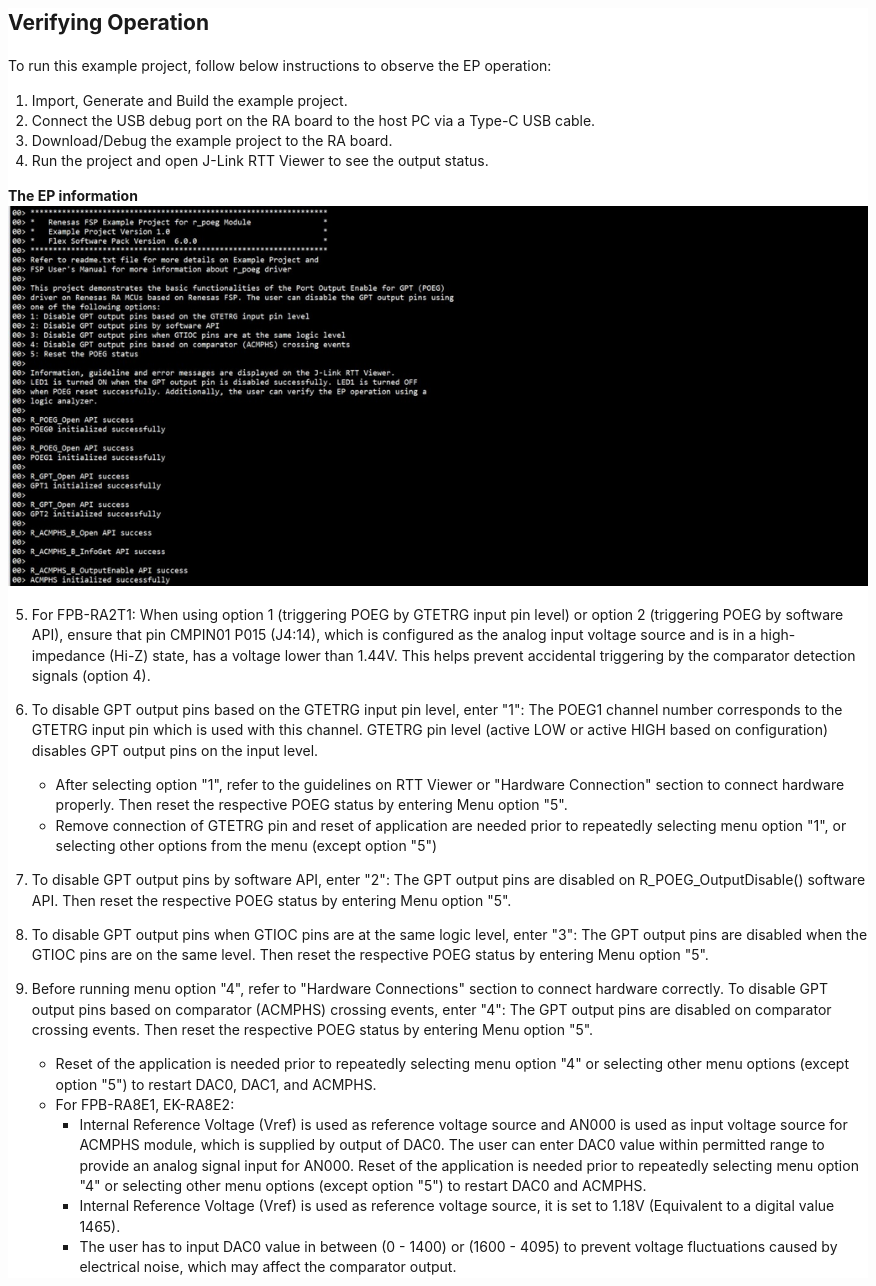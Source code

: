 ## Verifying Operation ##
To run this example project, follow below instructions to observe the EP operation:
1. Import, Generate and Build the example project.
2. Connect the USB debug port on the RA board to the host PC via a Type-C USB cable.
3. Download/Debug the example project to the RA board.
4. Run the project and open J-Link RTT Viewer to see the output status.

**The EP information**  
![banner_ep_info](images/banner_ep_info.jpg "Banner with the EP information")

5. For FPB-RA2T1: When using option 1 (triggering POEG by GTETRG input pin level) or option 2 (triggering POEG by software API), ensure that pin CMPIN01 P015 (J4:14), which is configured as the analog input voltage source and is in a high-impedance (Hi-Z) state, has a voltage lower than 1.44V. This helps prevent accidental triggering by the comparator detection signals (option 4).

6. To disable GPT output pins based on the GTETRG input pin level, enter "1": The POEG1 channel number corresponds to the GTETRG input pin which is used with this channel. GTETRG pin level (active LOW or active HIGH based on configuration) disables GPT output pins on the input level.
    * After selecting option "1", refer to the guidelines on RTT Viewer or "Hardware Connection" section to connect hardware properly. Then reset the respective POEG status by entering Menu option "5".
    * Remove connection of GTETRG pin and reset of application are needed prior to repeatedly selecting menu option "1", or selecting other options from the menu (except option "5")  
7. To disable GPT output pins by software API, enter "2": The GPT output pins are disabled on R_POEG_OutputDisable() software API. Then reset the respective POEG status by entering Menu option "5".

8. To disable GPT output pins when GTIOC pins are at the same logic level, enter "3": The GPT output pins are disabled when the GTIOC pins are on the same level. Then reset the respective POEG status by entering Menu option "5".
  
9. Before running menu option "4", refer to "Hardware Connections" section to connect hardware correctly. To disable GPT output pins based on comparator (ACMPHS) crossing events, enter "4": The GPT output pins are disabled on comparator crossing events. Then reset the respective POEG status by entering Menu option "5".
    * Reset of the application is needed prior to repeatedly selecting menu option "4" or selecting other menu options (except option "5") to restart DAC0, DAC1, and ACMPHS.
    * For FPB-RA8E1, EK-RA8E2:
	    * Internal Reference Voltage (Vref) is used as reference voltage source and AN000 is used as input voltage source for ACMPHS module, which is supplied by output of DAC0. The user can enter DAC0 value within permitted range to provide an analog signal input for AN000. Reset of the application is needed prior to repeatedly selecting menu option "4" or selecting other menu options (except option "5") to restart DAC0 and ACMPHS.
	    * Internal Reference Voltage (Vref) is used as reference voltage source, it is set to 1.18V (Equivalent to a digital value 1465).
	    * The user has to input DAC0 value in between (0 - 1400) or (1600 - 4095) to prevent voltage fluctuations caused by electrical noise, which may affect the comparator output.